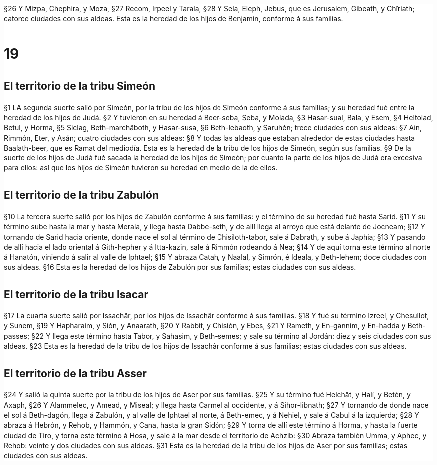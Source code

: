§26 Y Mizpa, Chephira, y Moza, 
§27 Recom, Irpeel y Tarala, 
§28 Y Sela, Eleph, Jebus, que es Jerusalem, Gibeath, y Chîriath; catorce ciudades con sus aldeas. Esta es la heredad de los hijos de Benjamín, conforme á sus familias. 

# 19 
## El territorio de la tribu Simeón
§1 LA segunda suerte salió por Simeón, por la tribu de los hijos de Simeón conforme á sus familias; y su heredad fué entre la heredad de los hijos de Judá. 
§2 Y tuvieron en su heredad á Beer-seba, Seba, y Molada, 
§3 Hasar-sual, Bala, y Esem, 
§4 Heltolad, Betul, y Horma, 
§5 Siclag, Beth-marchâboth, y Hasar-susa, 
§6 Beth-lebaoth, y Saruhén; trece ciudades con sus aldeas: 
§7 Aín, Rimmón, Eter, y Asán; cuatro ciudades con sus aldeas: 
§8 Y todas las aldeas que estaban alrededor de estas ciudades hasta Baalath-beer, que es Ramat del mediodía. Esta es la heredad de la tribu de los hijos de Simeón, según sus familias. 
§9 De la suerte de los hijos de Judá fué sacada la heredad de los hijos de Simeón; por cuanto la parte de los hijos de Judá era excesiva para ellos: así que los hijos de Simeón tuvieron su heredad en medio de la de ellos.

## El territorio de la tribu Zabulón
§10 La tercera suerte salió por los hijos de Zabulón conforme á sus familias: y el término de su heredad fué hasta Sarid. 
§11 Y su término sube hasta la mar y hasta Merala, y llega hasta Dabbe-seth, y de allí llega al arroyo que está delante de Jocneam; 
§12 Y tornando de Sarid hacia oriente, donde nace el sol al término de Chisiloth-tabor, sale á Dabrath, y sube á Japhia; 
§13 Y pasando de allí hacia el lado oriental á Gith-hepher y á Itta-kazin, sale á Rimmón rodeando á Nea; 
§14 Y de aquí torna este término al norte á Hanatón, viniendo á salir al valle de Iphtael; 
§15 Y abraza Catah, y Naalal, y Simrón, é Ideala, y Beth-lehem; doce ciudades con sus aldeas. 
§16 Esta es la heredad de los hijos de Zabulón por sus familias; estas ciudades con sus aldeas.

## El territorio de la tribu Isacar
§17 La cuarta suerte salió por Issachâr, por los hijos de Issachâr conforme á sus familias. 
§18 Y fué su término Izreel, y Chesullot, y Sunem, 
§19 Y Hapharaim, y Sión, y Anaarath, 
§20 Y Rabbit, y Chisión, y Ebes, 
§21 Y Rameth, y En-gannim, y En-hadda y Beth-passes; 
§22 Y llega este término hasta Tabor, y Sahasim, y Beth-semes; y sale su término al Jordán: diez y seis ciudades con sus aldeas. 
§23 Esta es la heredad de la tribu de los hijos de Issachâr conforme á sus familias; estas ciudades con sus aldeas.

## El territorio de la tribu Asser
§24 Y salió la quinta suerte por la tribu de los hijos de Aser por sus familias. 
§25 Y su término fué Helchât, y Halí, y Betén, y Axaph, 
§26 Y Alammelec, y Amead, y Miseal; y llega hasta Carmel al occidente, y á Sihor-libnath; 
§27 Y tornando de donde nace el sol á Beth-dagón, llega á Zabulón, y al valle de Iphtael al norte, á Beth-emec, y á Nehiel, y sale á Cabul á la izquierda; 
§28 Y abraza á Hebrón, y Rehob, y Hammón, y Cana, hasta la gran Sidón; 
§29 Y torna de allí este término á Horma, y hasta la fuerte ciudad de Tiro, y torna este término á Hosa, y sale á la mar desde el territorio de Achzib: 
§30 Abraza también Umma, y Aphec, y Rehob: veinte y dos ciudades con sus aldeas. 
§31 Esta es la heredad de la tribu de los hijos de Aser por sus familias; estas ciudades con sus aldeas.
